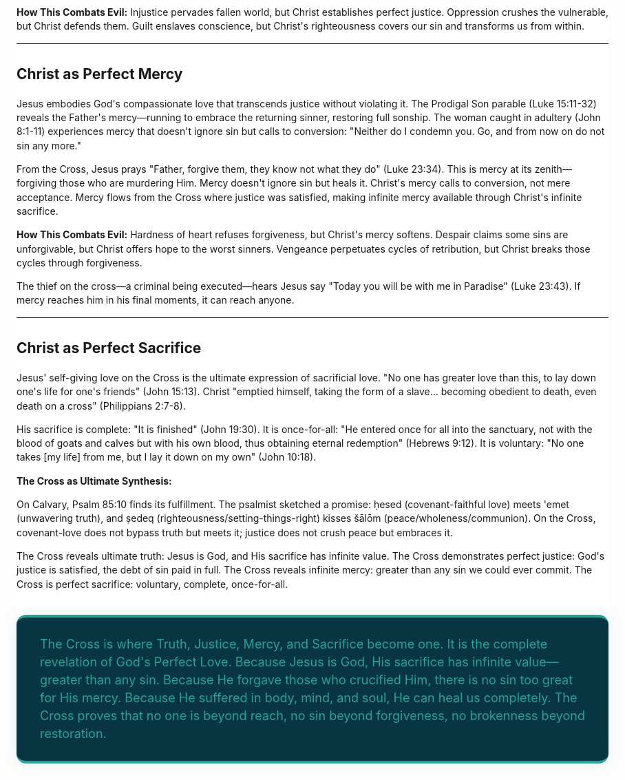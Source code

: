 **How This Combats Evil:** Injustice pervades fallen world, but Christ establishes perfect justice. Oppression crushes the vulnerable, but Christ defends them. Guilt enslaves conscience, but Christ's righteousness covers our sin and transforms us from within.

---

## Christ as Perfect Mercy

Jesus embodies God's compassionate love that transcends justice without violating it. The Prodigal Son parable (Luke 15:11-32) reveals the Father's mercy—running to embrace the returning sinner, restoring full sonship. The woman caught in adultery (John 8:1-11) experiences mercy that doesn't ignore sin but calls to conversion: "Neither do I condemn you. Go, and from now on do not sin any more."

From the Cross, Jesus prays "Father, forgive them, they know not what they do" (Luke 23:34). This is mercy at its zenith—forgiving those who are murdering Him. Mercy doesn't ignore sin but heals it. Christ's mercy calls to conversion, not mere acceptance. Mercy flows from the Cross where justice was satisfied, making infinite mercy available through Christ's infinite sacrifice.

**How This Combats Evil:** Hardness of heart refuses forgiveness, but Christ's mercy softens. Despair claims some sins are unforgivable, but Christ offers hope to the worst sinners. Vengeance perpetuates cycles of retribution, but Christ breaks those cycles through forgiveness.

The thief on the cross—a criminal being executed—hears Jesus say "Today you will be with me in Paradise" (Luke 23:43). If mercy reaches him in his final moments, it can reach anyone.

---

## Christ as Perfect Sacrifice

Jesus' self-giving love on the Cross is the ultimate expression of sacrificial love. "No one has greater love than this, to lay down one's life for one's friends" (John 15:13). Christ "emptied himself, taking the form of a slave... becoming obedient to death, even death on a cross" (Philippians 2:7-8).

His sacrifice is complete: "It is finished" (John 19:30). It is once-for-all: "He entered once for all into the sanctuary, not with the blood of goats and calves but with his own blood, thus obtaining eternal redemption" (Hebrews 9:12). It is voluntary: "No one takes [my life] from me, but I lay it down on my own" (John 10:18).

**The Cross as Ultimate Synthesis:**

On Calvary, Psalm 85:10 finds its fulfillment. The psalmist sketched a promise: ḥesed (covenant-faithful love) meets 'emet (unwavering truth), and ṣedeq (righteousness/setting-things-right) kisses šālōm (peace/wholeness/communion). On the Cross, covenant-love does not bypass truth but meets it; justice does not crush peace but embraces it.

The Cross reveals ultimate truth: Jesus is God, and His sacrifice has infinite value. The Cross demonstrates perfect justice: God's justice is satisfied, the debt of sin paid in full. The Cross reveals infinite mercy: greater than any sin we could ever commit. The Cross is perfect sacrifice: voluntary, complete, once-for-all.

<div class="callout" style="background-color: #073642; padding: 26px 34px; margin: 34px 0; border-radius: 14px; font-size: 18px; line-height: 1.45; color: #2aa198; border-top: 4px solid #2aa198; border-bottom: 4px solid #2aa198; box-shadow: 0 0 18px rgba(42, 161, 152, 0.12);">
The Cross is where Truth, Justice, Mercy, and Sacrifice become one. It is the complete revelation of God's Perfect Love. Because Jesus is God, His sacrifice has infinite value—greater than any sin. Because He forgave those who crucified Him, there is no sin too great for His mercy. Because He suffered in body, mind, and soul, He can heal us completely. The Cross proves that no one is beyond reach, no sin beyond forgiveness, no brokenness beyond restoration.
</div>
